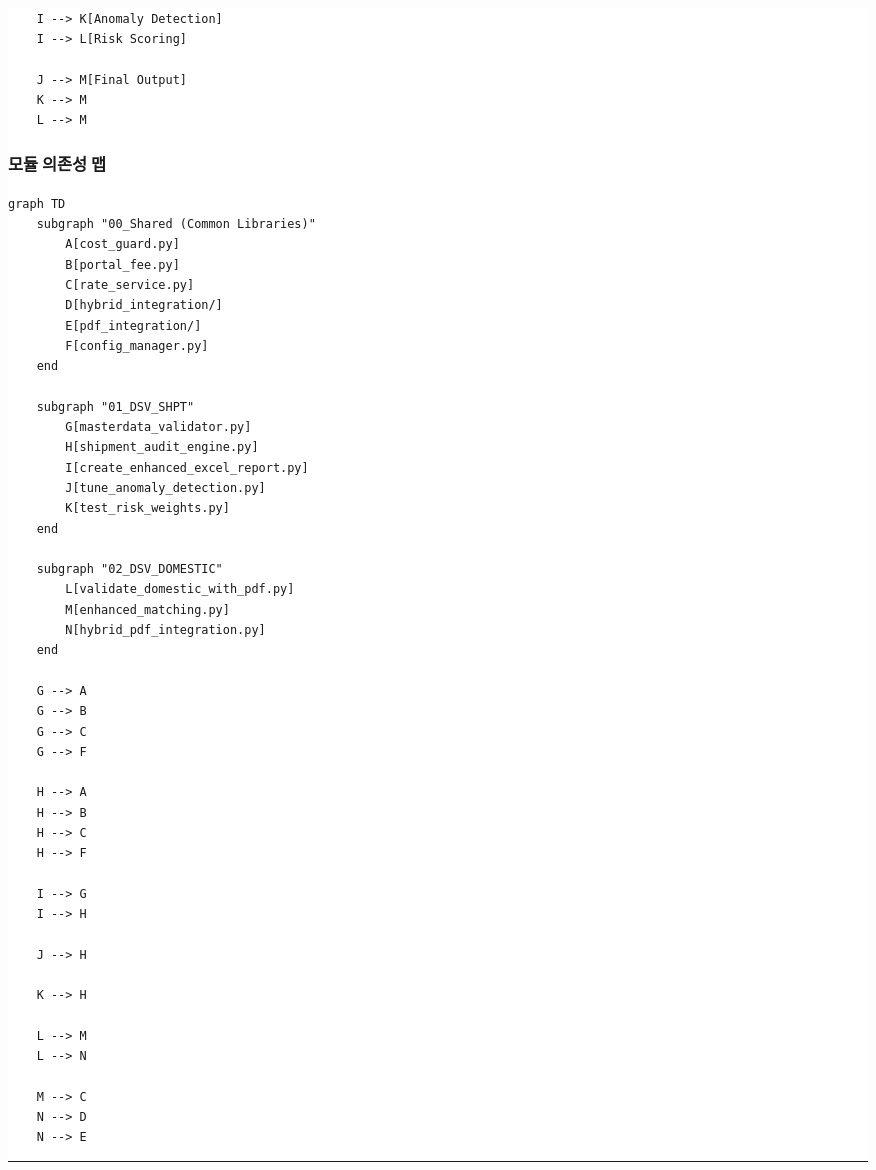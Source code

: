 ```mermaid
    I --> K[Anomaly Detection]
    I --> L[Risk Scoring]

    J --> M[Final Output]
    K --> M
    L --> M
```

### 모듈 의존성 맵

```mermaid
graph TD
    subgraph "00_Shared (Common Libraries)"
        A[cost_guard.py]
        B[portal_fee.py]
        C[rate_service.py]
        D[hybrid_integration/]
        E[pdf_integration/]
        F[config_manager.py]
    end

    subgraph "01_DSV_SHPT"
        G[masterdata_validator.py]
        H[shipment_audit_engine.py]
        I[create_enhanced_excel_report.py]
        J[tune_anomaly_detection.py]
        K[test_risk_weights.py]
    end

    subgraph "02_DSV_DOMESTIC"
        L[validate_domestic_with_pdf.py]
        M[enhanced_matching.py]
        N[hybrid_pdf_integration.py]
    end

    G --> A
    G --> B
    G --> C
    G --> F

    H --> A
    H --> B
    H --> C
    H --> F

    I --> G
    I --> H

    J --> H

    K --> H

    L --> M
    L --> N

    M --> C
    N --> D
    N --> E
```

---